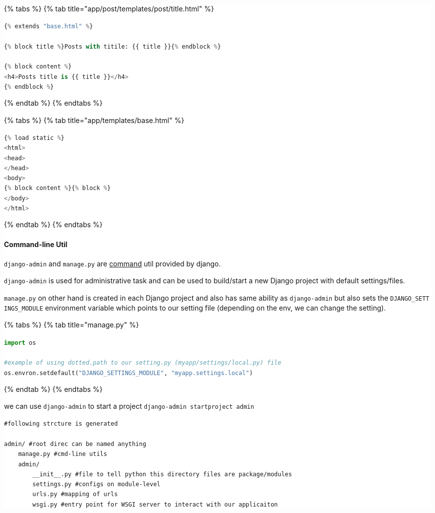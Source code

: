 {% tabs %}
{% tab title="app/post/templates/post/title.html" %}
```python
{% extends "base.html" %}

{% block title %}Posts with titile: {{ title }}{% endblock %}

{% block content %}
<h4>Posts title is {{ title }}</h4>
{% endblock %}
```
{% endtab %}
{% endtabs %}

{% tabs %}
{% tab title="app/templates/base.html" %}
```python
{% load static %}
<html>
<head>
</head>
<body>
{% block content %}{% block %}
</body>
</html>
```
{% endtab %}
{% endtabs %}

#### Command-line Util

`django-admin` and `manage.py` are [command](https://docs.djangoproject.com/en/2.2/ref/django-admin/) util provided by django.

`django-admin` is used for administrative task and can be used to build/start a new Django project with default settings/files. 

`manage.py` on other hand is created in each Django project and also has same ability as `django-admin` but also sets the `DJANGO_SETTINGS_MODULE` environment variable which points to our setting file \(depending on the env, we can change the setting\). 

{% tabs %}
{% tab title="manage.py" %}
```python
import os

#example of using dotted.path to our setting.py (myapp/settings/local.py) file 
os.envron.setdefault("DJANGO_SETTINGS_MODULE", "myapp.settings.local")
```
{% endtab %}
{% endtabs %}

we can use `django-admin` to start a project `django-admin startproject admin`  

```text
#following strcture is generated

admin/ #root direc can be named anything
    manage.py #cmd-line utils
    admin/ 
        __init__.py #file to tell python this directory files are package/modules
        settings.py #configs on module-level
        urls.py #mapping of urls 
        wsgi.py #entry point for WSGI server to interact with our applicaiton
```
